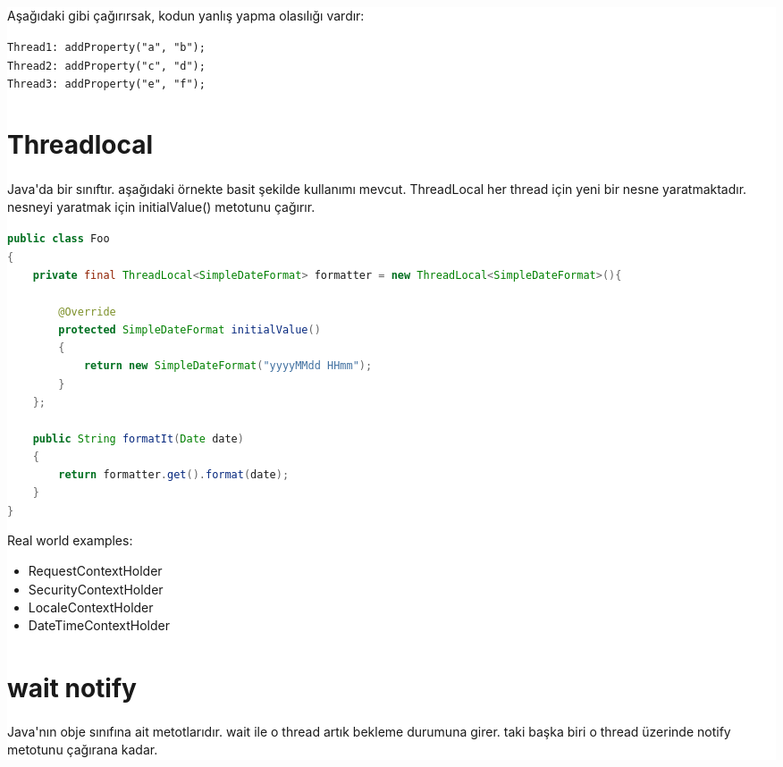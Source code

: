 Aşağıdaki gibi çağırırsak, kodun yanlış yapma olasılığı vardır:

```
Thread1: addProperty("a", "b");
Thread2: addProperty("c", "d");
Thread3: addProperty("e", "f");
```

# Threadlocal
Java'da bir sınıftır. aşağıdaki örnekte basit şekilde kullanımı mevcut. ThreadLocal her thread için yeni bir nesne yaratmaktadır. nesneyi yaratmak için initialValue() metotunu çağırır.

```java
public class Foo
{
    private final ThreadLocal<SimpleDateFormat> formatter = new ThreadLocal<SimpleDateFormat>(){

        @Override
        protected SimpleDateFormat initialValue()
        {
            return new SimpleDateFormat("yyyyMMdd HHmm");
        }
    };

    public String formatIt(Date date)
    {
        return formatter.get().format(date);
    }
}
```

Real world examples:

- RequestContextHolder
- SecurityContextHolder
- LocaleContextHolder
- DateTimeContextHolder

# wait notify
Java'nın obje sınıfına ait metotlarıdır. wait ile o thread artık bekleme durumuna girer. taki başka biri o thread üzerinde notify metotunu çağırana kadar.
